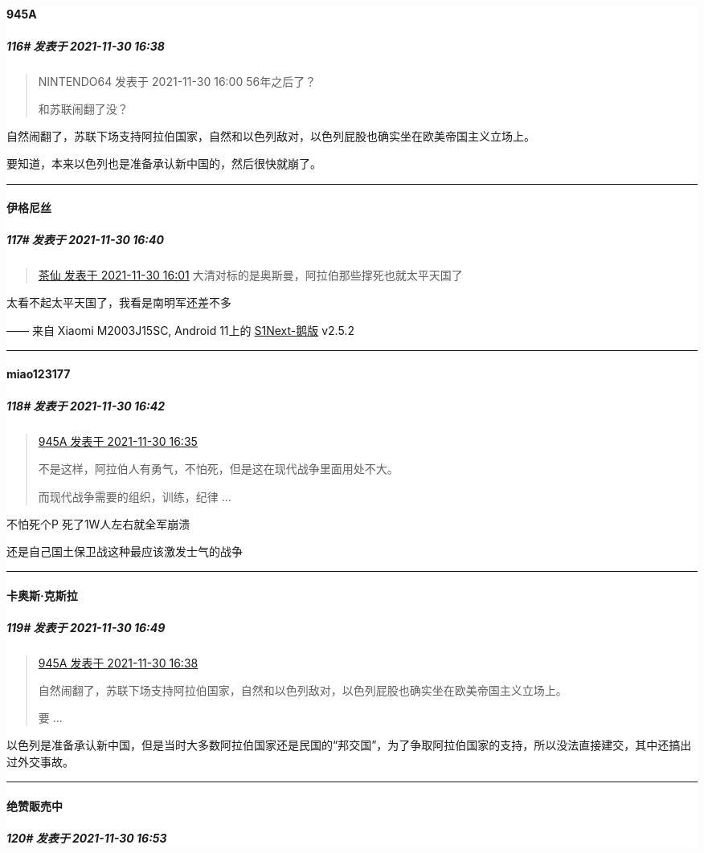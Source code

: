 ####  945A  
##### 116#       发表于 2021-11-30 16:38

<blockquote>NINTENDO64 发表于 2021-11-30 16:00
56年之后了？

和苏联闹翻了没？</blockquote>
自然闹翻了，苏联下场支持阿拉伯国家，自然和以色列敌对，以色列屁股也确实坐在欧美帝国主义立场上。

要知道，本来以色列也是准备承认新中国的，然后很快就崩了。

*****

####  伊格尼丝  
##### 117#       发表于 2021-11-30 16:40

<blockquote><a href="httphttps://bbs.saraba1st.com/2b/forum.php?mod=redirect&amp;goto=findpost&amp;pid=53758611&amp;ptid=2040079" target="_blank">茶仙 发表于 2021-11-30 16:01</a>
大清对标的是奥斯曼，阿拉伯那些撑死也就太平天国了</blockquote>
太看不起太平天国了，我看是南明军还差不多

—— 来自 Xiaomi M2003J15SC, Android 11上的 [S1Next-鹅版](https://github.com/ykrank/S1-Next/releases) v2.5.2

*****

####  miao123177  
##### 118#       发表于 2021-11-30 16:42

<blockquote><a href="httphttps://bbs.saraba1st.com/2b/forum.php?mod=redirect&amp;goto=findpost&amp;pid=53758964&amp;ptid=2040079" target="_blank">945A 发表于 2021-11-30 16:35</a>

不是这样，阿拉伯人有勇气，不怕死，但是这在现代战争里面用处不大。

而现代战争需要的组织，训练，纪律 ...</blockquote>
不怕死个P 死了1W人左右就全军崩溃 

还是自己国土保卫战这种最应该激发士气的战争



*****

####  卡奥斯·克斯拉  
##### 119#       发表于 2021-11-30 16:49

<blockquote><a href="httphttps://bbs.saraba1st.com/2b/forum.php?mod=redirect&amp;goto=findpost&amp;pid=53759001&amp;ptid=2040079" target="_blank">945A 发表于 2021-11-30 16:38</a>

自然闹翻了，苏联下场支持阿拉伯国家，自然和以色列敌对，以色列屁股也确实坐在欧美帝国主义立场上。

要 ...</blockquote>
以色列是准备承认新中国，但是当时大多数阿拉伯国家还是民国的“邦交国”，为了争取阿拉伯国家的支持，所以没法直接建交，其中还搞出过外交事故。

*****

####  绝赞販売中  
##### 120#       发表于 2021-11-30 16:53

